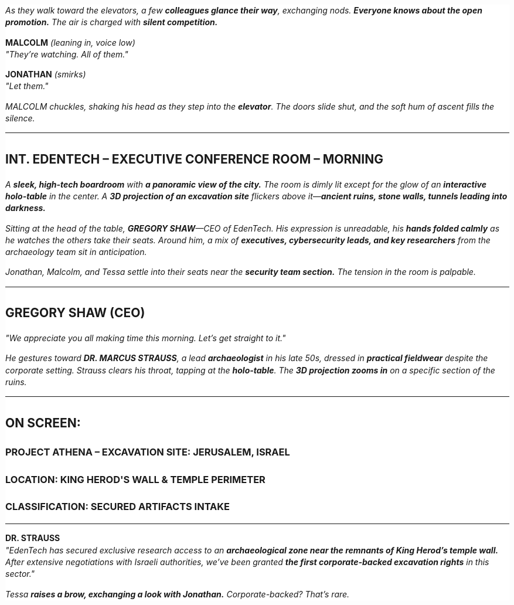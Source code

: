 *As they walk toward the elevators, a few **colleagues glance their way**, exchanging nods. **Everyone knows about the open promotion.** The air is charged with **silent competition.***  

**MALCOLM** *(leaning in, voice low)*  
*"They’re watching. All of them."*  

**JONATHAN** *(smirks)*  
*"Let them."*  

*MALCOLM chuckles, shaking his head as they step into the **elevator**. The doors slide shut, and the soft hum of ascent fills the silence.*  

---

## **INT. EDENTECH – EXECUTIVE CONFERENCE ROOM – MORNING**

*A **sleek, high-tech boardroom** with **a panoramic view of the city.** The room is dimly lit except for the glow of an **interactive holo-table** in the center. A **3D projection of an excavation site** flickers above it—**ancient ruins, stone walls, tunnels leading into darkness.***  

*Sitting at the head of the table, **GREGORY SHAW**—CEO of EdenTech. His expression is unreadable, his **hands folded calmly** as he watches the others take their seats. Around him, a mix of **executives, cybersecurity leads, and key researchers** from the archaeology team sit in anticipation.*  

*Jonathan, Malcolm, and Tessa settle into their seats near the **security team section.** The tension in the room is palpable.*  

---

## **GREGORY SHAW (CEO)**  
*"We appreciate you all making time this morning. Let’s get straight to it."*  

*He gestures toward **DR. MARCUS STRAUSS**, a lead **archaeologist** in his late 50s, dressed in **practical fieldwear** despite the corporate setting. Strauss clears his throat, tapping at the **holo-table**. The **3D projection zooms in** on a specific section of the ruins.*  

---

## **ON SCREEN:**  
### **PROJECT ATHENA – EXCAVATION SITE: JERUSALEM, ISRAEL**  
### **LOCATION: KING HEROD'S WALL & TEMPLE PERIMETER**  
### **CLASSIFICATION: SECURED ARTIFACTS INTAKE**  

---

**DR. STRAUSS**  
*"EdenTech has secured exclusive research access to an **archaeological zone near the remnants of King Herod’s temple wall.** After extensive negotiations with Israeli authorities, we’ve been granted **the first corporate-backed excavation rights** in this sector."*  

*Tessa **raises a brow, exchanging a look with Jonathan.** Corporate-backed? That’s rare.*  

